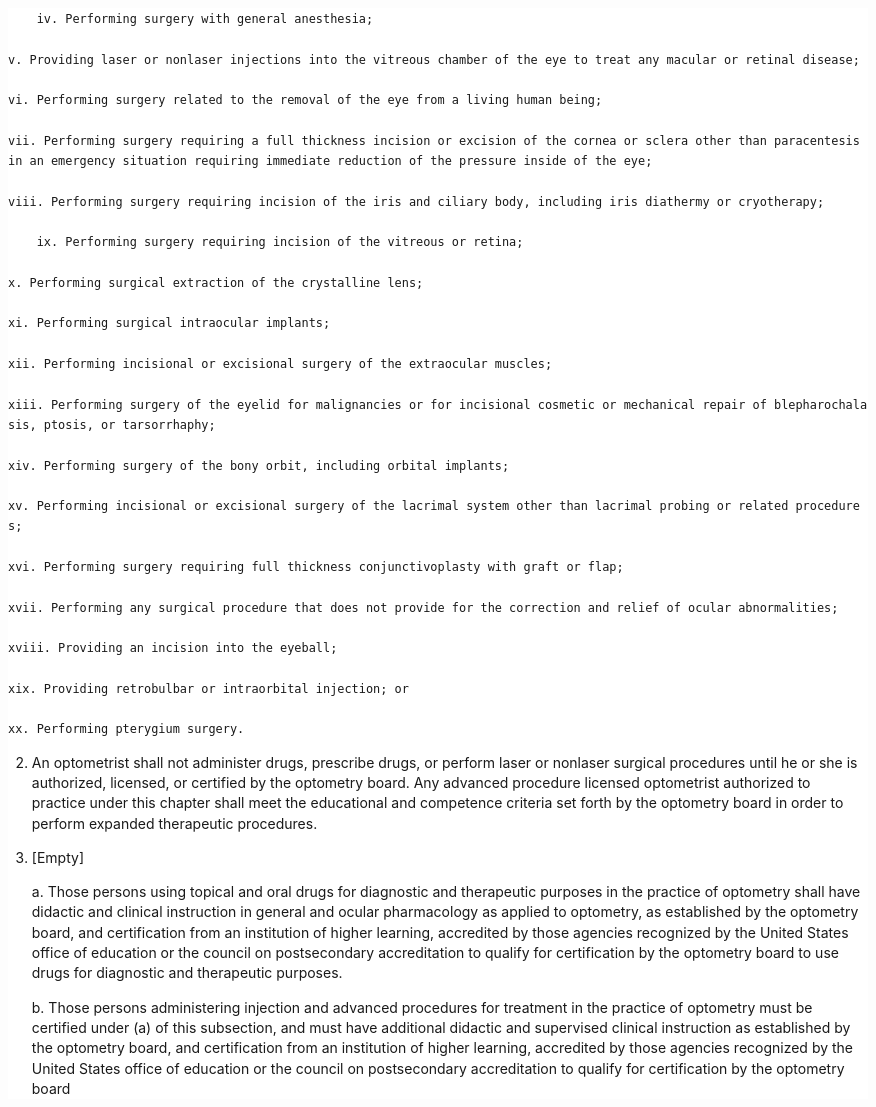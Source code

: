         iv. Performing surgery with general anesthesia;

    v. Providing laser or nonlaser injections into the vitreous chamber of the eye to treat any macular or retinal disease;

    vi. Performing surgery related to the removal of the eye from a living human being;

    vii. Performing surgery requiring a full thickness incision or excision of the cornea or sclera other than paracentesis in an emergency situation requiring immediate reduction of the pressure inside of the eye;

    viii. Performing surgery requiring incision of the iris and ciliary body, including iris diathermy or cryotherapy;

        ix. Performing surgery requiring incision of the vitreous or retina;

    x. Performing surgical extraction of the crystalline lens;

    xi. Performing surgical intraocular implants;

    xii. Performing incisional or excisional surgery of the extraocular muscles;

    xiii. Performing surgery of the eyelid for malignancies or for incisional cosmetic or mechanical repair of blepharochalasis, ptosis, or tarsorrhaphy;

    xiv. Performing surgery of the bony orbit, including orbital implants;

    xv. Performing incisional or excisional surgery of the lacrimal system other than lacrimal probing or related procedures;

    xvi. Performing surgery requiring full thickness conjunctivoplasty with graft or flap;

    xvii. Performing any surgical procedure that does not provide for the correction and relief of ocular abnormalities;

    xviii. Providing an incision into the eyeball;

    xix. Providing retrobulbar or intraorbital injection; or

    xx. Performing pterygium surgery.

2. An optometrist shall not administer drugs, prescribe drugs, or perform laser or nonlaser surgical procedures until he or she is authorized, licensed, or certified by the optometry board. Any advanced procedure licensed optometrist authorized to practice under this chapter shall meet the educational and competence criteria set forth by the optometry board in order to perform expanded therapeutic procedures.

3. [Empty]

    a. Those persons using topical and oral drugs for diagnostic and therapeutic purposes in the practice of optometry shall have  didactic and clinical instruction in general and ocular pharmacology as applied to optometry, as established by the optometry board, and certification from an institution of higher learning, accredited by those agencies recognized by the United States office of education or the council on postsecondary accreditation to qualify for certification by the optometry board  to use drugs for diagnostic and therapeutic purposes.

    b. Those persons administering injection and advanced procedures for treatment in the practice of optometry must be certified under (a) of this subsection, and must have  additional  didactic and supervised clinical instruction as established by the optometry board, and certification from an institution of higher learning, accredited by those agencies recognized by the United States office of education or the council on postsecondary accreditation to qualify for certification by the optometry board
